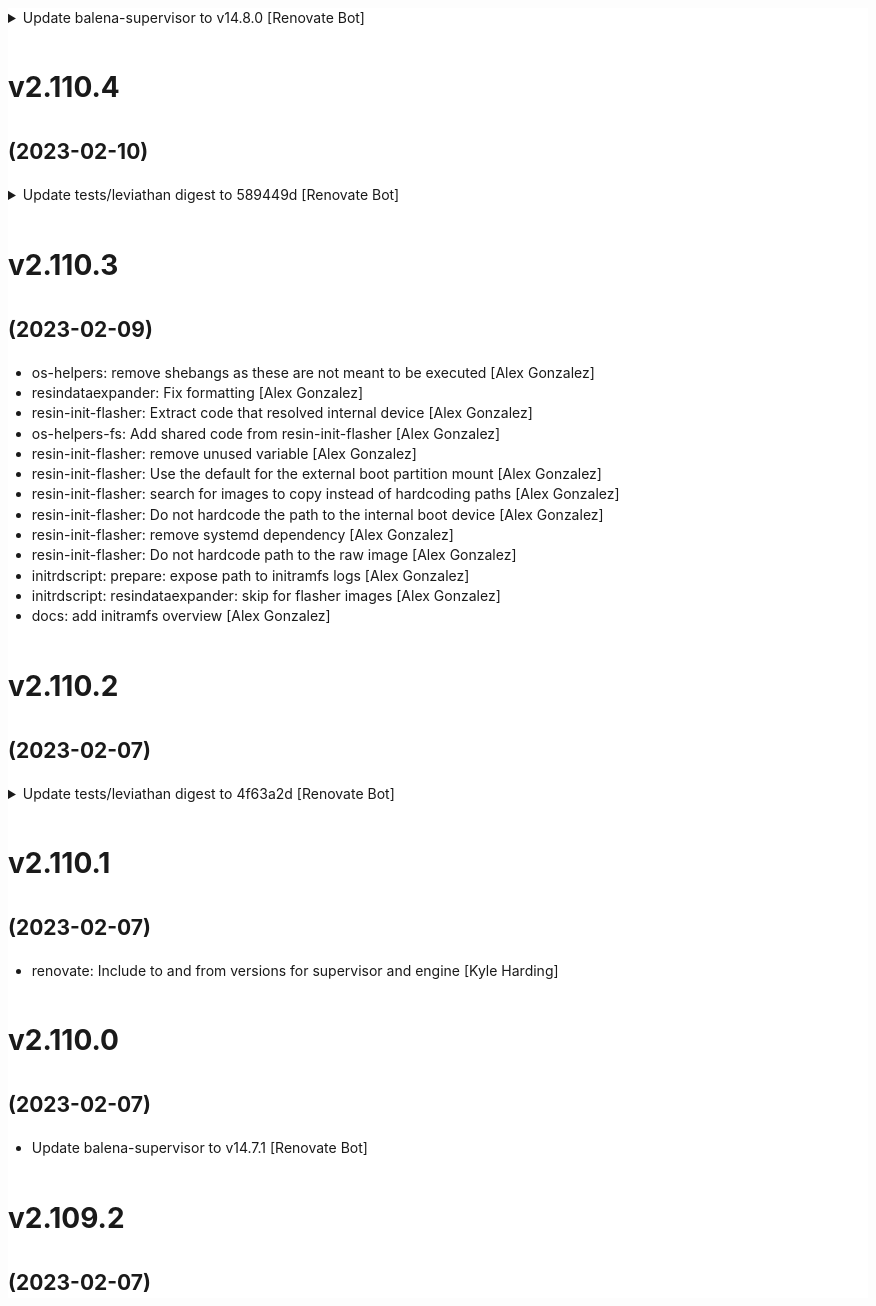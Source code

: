 
<details><summary> Update balena-supervisor to v14.8.0 [Renovate Bot] </summary></details>

# v2.110.4
## (2023-02-10)


<details><summary> Update tests/leviathan digest to 589449d [Renovate Bot] </summary></details>

# v2.110.3
## (2023-02-09)

* os-helpers: remove shebangs as these are not meant to be executed [Alex Gonzalez]
* resindataexpander: Fix formatting [Alex Gonzalez]
* resin-init-flasher: Extract code that resolved internal device [Alex Gonzalez]
* os-helpers-fs: Add shared code from resin-init-flasher [Alex Gonzalez]
* resin-init-flasher: remove unused variable [Alex Gonzalez]
* resin-init-flasher: Use the default for the external boot partition mount [Alex Gonzalez]
* resin-init-flasher: search for images to copy instead of hardcoding paths [Alex Gonzalez]
* resin-init-flasher: Do not  hardcode the path to the internal boot device [Alex Gonzalez]
* resin-init-flasher: remove systemd dependency [Alex Gonzalez]
* resin-init-flasher: Do not hardcode path to the raw image [Alex Gonzalez]
* initrdscript: prepare: expose path to initramfs logs [Alex Gonzalez]
* initrdscript: resindataexpander: skip for flasher images [Alex Gonzalez]
* docs: add initramfs overview [Alex Gonzalez]

# v2.110.2
## (2023-02-07)


<details><summary> Update tests/leviathan digest to 4f63a2d [Renovate Bot] </summary></details>

# v2.110.1
## (2023-02-07)

* renovate: Include to and from versions for supervisor and engine [Kyle Harding]

# v2.110.0
## (2023-02-07)

* Update balena-supervisor to v14.7.1 [Renovate Bot]

# v2.109.2
## (2023-02-07)
